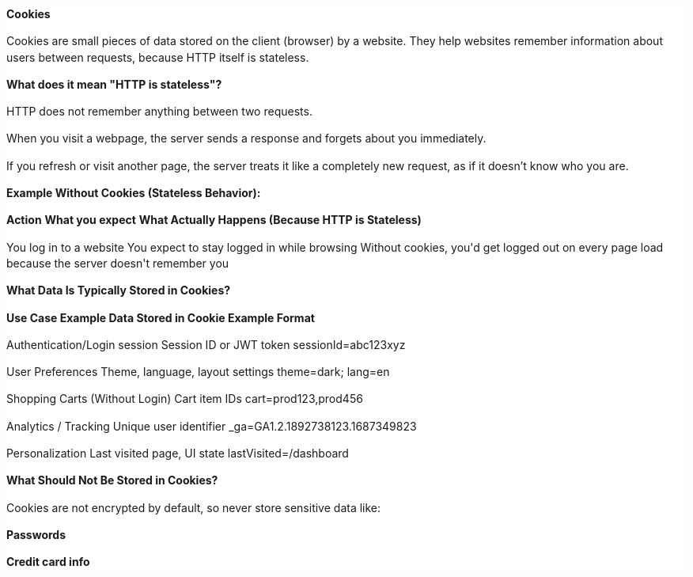 **Cookies**



Cookies are small pieces of data stored on the client (browser) by a website. They help websites remember information about users between requests, because HTTP itself is stateless.



**What does it mean "HTTP is stateless"?**

HTTP does not remember anything between two requests. 

When you visit a webpage, the server sends a response and forgets about you immediately.

If you refresh or visit another page, the server treats it like a completely new request, as if it doesn’t know who you are.



**Example Without Cookies (Stateless Behavior):**



**Action**                             **What you expect**                                        **What Actually Happens (Because HTTP is Stateless)**

You log in to a website        You expect to stay logged in while browsing              Without cookies, you'd get logged out on every page load because the server doesn't remember you





**What Data Is Typically Stored in Cookies?**



**Use Case                                   Example Data Stored in Cookie                         Example Format**

Authentication/Login session                Session ID or JWT token                             sessionId=abc123xyz

User Preferences                           Theme, language, layout settings                     theme=dark; lang=en

Shopping Carts (Without Login)                 Cart item IDs                                    cart=prod123,prod456

Analytics / Tracking                          Unique user identifier                            \_ga=GA1.2.1892738123.1687349823

Personalization                            Last visited page, UI state                           lastVisited=/dashboard





**What Should Not Be Stored in Cookies?**

Cookies are not encrypted by default, so never store sensitive data like:

**Passwords**

**Credit card info**
